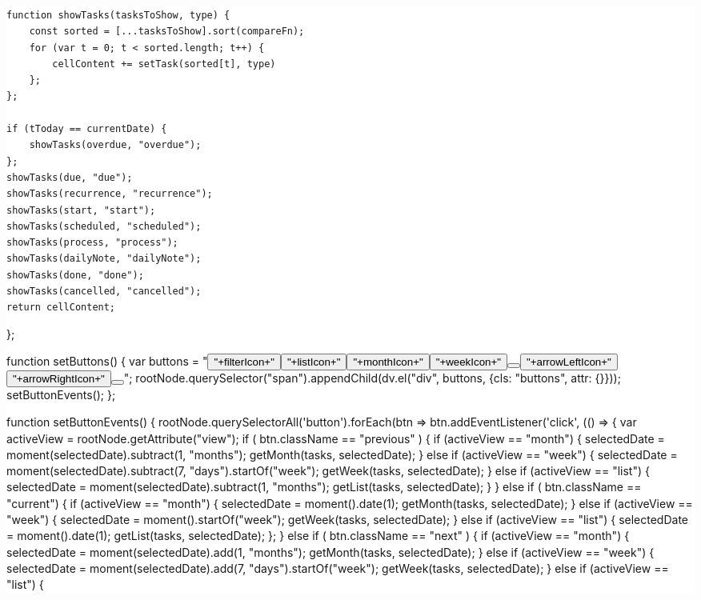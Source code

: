 
	function showTasks(tasksToShow, type) {
		const sorted = [...tasksToShow].sort(compareFn);
		for (var t = 0; t < sorted.length; t++) {
			cellContent += setTask(sorted[t], type)
		};
	};

	if (tToday == currentDate) {
		showTasks(overdue, "overdue");
	};
	showTasks(due, "due");
	showTasks(recurrence, "recurrence");
	showTasks(start, "start");
	showTasks(scheduled, "scheduled");
	showTasks(process, "process");
	showTasks(dailyNote, "dailyNote");
	showTasks(done, "done");
	showTasks(cancelled, "cancelled");
	return cellContent;
};

function setButtons() {
	var buttons = "<button class='filter'>"+filterIcon+"</button><button class='listView' title='List'>"+listIcon+"</button><button class='monthView' title='Month'>"+monthIcon+"</button><button class='weekView' title='Week'>"+weekIcon+"</button><button class='current'></button><button class='previous'>"+arrowLeftIcon+"</button><button class='next'>"+arrowRightIcon+"</button><button class='statistic' percentage=''></button>";
	rootNode.querySelector("span").appendChild(dv.el("div", buttons, {cls: "buttons", attr: {}}));
	setButtonEvents();
};

function setButtonEvents() {
	rootNode.querySelectorAll('button').forEach(btn => btn.addEventListener('click', (() => {
		var activeView = rootNode.getAttribute("view");
		if ( btn.className == "previous" ) {
			if (activeView == "month") {
				selectedDate = moment(selectedDate).subtract(1, "months");
				getMonth(tasks, selectedDate);
			} else if (activeView == "week") {
				selectedDate = moment(selectedDate).subtract(7, "days").startOf("week");
				getWeek(tasks, selectedDate);
			} else if (activeView == "list") {
				selectedDate = moment(selectedDate).subtract(1, "months");
				getList(tasks, selectedDate);
			}
		} else if ( btn.className == "current") {
			if (activeView == "month") {
				selectedDate = moment().date(1);
				getMonth(tasks, selectedDate);
			} else if (activeView == "week") {
				selectedDate = moment().startOf("week");
				getWeek(tasks, selectedDate);
			} else if (activeView == "list") {
				selectedDate = moment().date(1);
				getList(tasks, selectedDate);
			};
		} else if ( btn.className == "next" ) {
			if (activeView == "month") {
				selectedDate = moment(selectedDate).add(1, "months");
				getMonth(tasks, selectedDate);
			} else if (activeView == "week") {
				selectedDate = moment(selectedDate).add(7, "days").startOf("week");
				getWeek(tasks, selectedDate);
			} else if (activeView == "list") {